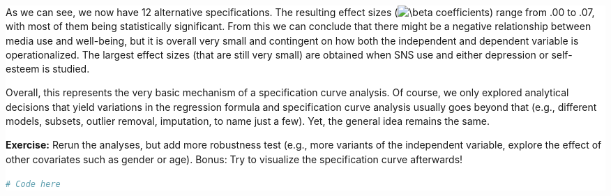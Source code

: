 As we can see, we now have 12 alternative specifications. The resulting
effect sizes
(![\beta](https://latex.codecogs.com/png.image?%5Cdpi%7B110%7D&space;%5Cbg_white&space;%5Cbeta "\beta")
coefficients) range from .00 to .07, with most of them being
statistically significant. From this we can conclude that there might be
a negative relationship between media use and well-being, but it is
overall very small and contingent on how both the independent and
dependent variable is operationalized. The largest effect sizes (that
are still very small) are obtained when SNS use and either depression or
self-esteem is studied.

Overall, this represents the very basic mechanism of a specification
curve analysis. Of course, we only explored analytical decisions that
yield variations in the regression formula and specification curve
analysis usually goes beyond that (e.g., different models, subsets,
outlier removal, imputation, to name just a few). Yet, the general idea
remains the same.

**Exercise:** Rerun the analyses, but add more robustness test (e.g.,
more variants of the independent variable, explore the effect of other
covariates such as gender or age). Bonus: Try to visualize the
specification curve afterwards!

``` r
# Code here
```
